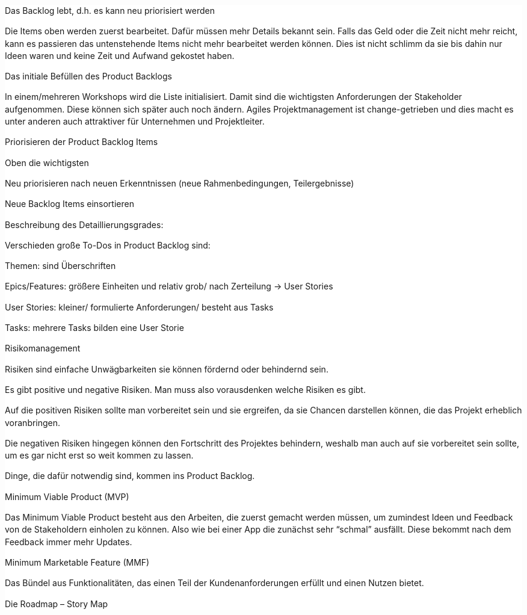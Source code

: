 Das Backlog lebt, d.h. es kann neu priorisiert werden 

Die Items oben werden zuerst bearbeitet. Dafür müssen mehr Details bekannt sein. Falls das Geld oder die Zeit nicht mehr reicht, kann es passieren das untenstehende Items nicht mehr bearbeitet werden können. Dies ist nicht schlimm da sie bis dahin nur Ideen waren und keine Zeit und Aufwand gekostet haben. 

 

Das initiale Befüllen des Product Backlogs 

In einem/mehreren Workshops wird die Liste initialisiert. Damit sind die wichtigsten Anforderungen der Stakeholder aufgenommen. Diese können sich später auch noch ändern. Agiles Projektmanagement ist change-getrieben und dies macht es unter anderen auch attraktiver für Unternehmen und Projektleiter. 


Priorisieren der Product Backlog Items 

Oben die wichtigsten 

Neu priorisieren nach neuen Erkenntnissen (neue Rahmenbedingungen, Teilergebnisse) 

Neue Backlog Items einsortieren 

Beschreibung des Detaillierungsgrades: 

Verschieden große To-Dos in Product Backlog sind: 

Themen: sind Überschriften 

Epics/Features: größere Einheiten und relativ grob/ nach Zerteilung -> User Stories 

User Stories: kleiner/ formulierte Anforderungen/ besteht aus Tasks 

Tasks: mehrere Tasks bilden eine User Storie 

Risikomanagement 

Risiken sind einfache Unwägbarkeiten sie können fördernd oder behindernd sein. 

Es gibt positive und negative Risiken. Man muss also vorausdenken welche Risiken es gibt.  

Auf die positiven Risiken sollte man vorbereitet sein und sie ergreifen, da sie Chancen darstellen können, die das Projekt erheblich voranbringen.  

Die negativen Risiken hingegen können den Fortschritt des Projektes behindern, weshalb man auch auf sie vorbereitet sein sollte, um es gar nicht erst so weit kommen zu lassen. 

Dinge, die dafür notwendig sind, kommen ins Product Backlog.  

Minimum Viable Product (MVP) 

Das Minimum Viable Product besteht aus den Arbeiten, die zuerst gemacht werden müssen, um zumindest Ideen und Feedback von de Stakeholdern einholen zu können. Also wie bei einer App die zunächst sehr “schmal” ausfällt. Diese bekommt nach dem Feedback immer mehr Updates. 

Minimum Marketable Feature (MMF) 

Das Bündel aus Funktionalitäten, das einen Teil der Kundenanforderungen erfüllt und einen Nutzen bietet. 

Die Roadmap – Story Map 

